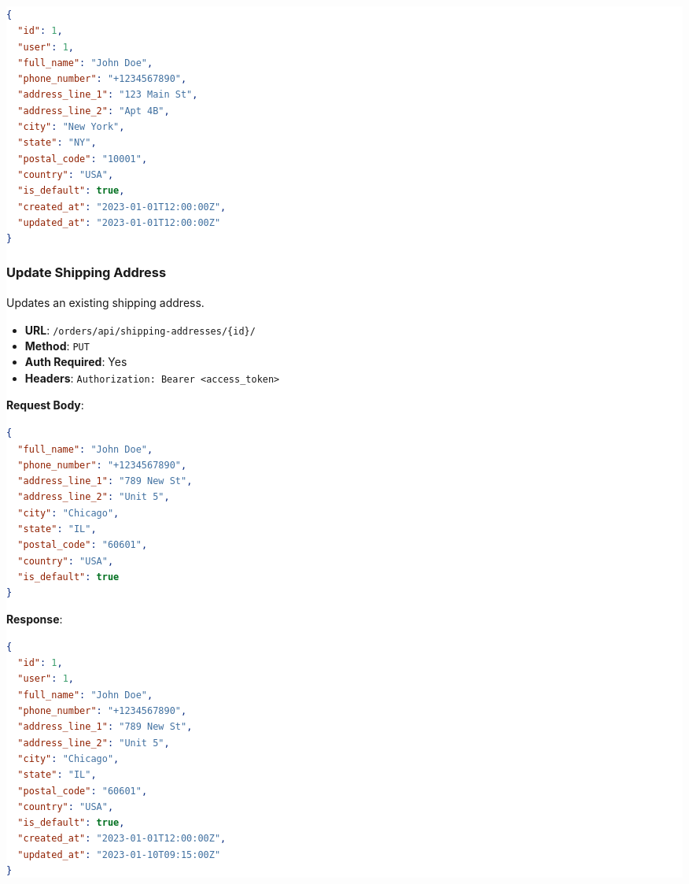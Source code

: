 ```json
{
  "id": 1,
  "user": 1,
  "full_name": "John Doe",
  "phone_number": "+1234567890",
  "address_line_1": "123 Main St",
  "address_line_2": "Apt 4B",
  "city": "New York",
  "state": "NY",
  "postal_code": "10001",
  "country": "USA",
  "is_default": true,
  "created_at": "2023-01-01T12:00:00Z",
  "updated_at": "2023-01-01T12:00:00Z"
}
```

### Update Shipping Address

Updates an existing shipping address.

- **URL**: `/orders/api/shipping-addresses/{id}/`
- **Method**: `PUT`
- **Auth Required**: Yes
- **Headers**: `Authorization: Bearer <access_token>`

**Request Body**:

```json
{
  "full_name": "John Doe",
  "phone_number": "+1234567890",
  "address_line_1": "789 New St",
  "address_line_2": "Unit 5",
  "city": "Chicago",
  "state": "IL",
  "postal_code": "60601",
  "country": "USA",
  "is_default": true
}
```

**Response**:

```json
{
  "id": 1,
  "user": 1,
  "full_name": "John Doe",
  "phone_number": "+1234567890",
  "address_line_1": "789 New St",
  "address_line_2": "Unit 5",
  "city": "Chicago",
  "state": "IL",
  "postal_code": "60601",
  "country": "USA",
  "is_default": true,
  "created_at": "2023-01-01T12:00:00Z",
  "updated_at": "2023-01-10T09:15:00Z"
}
```
